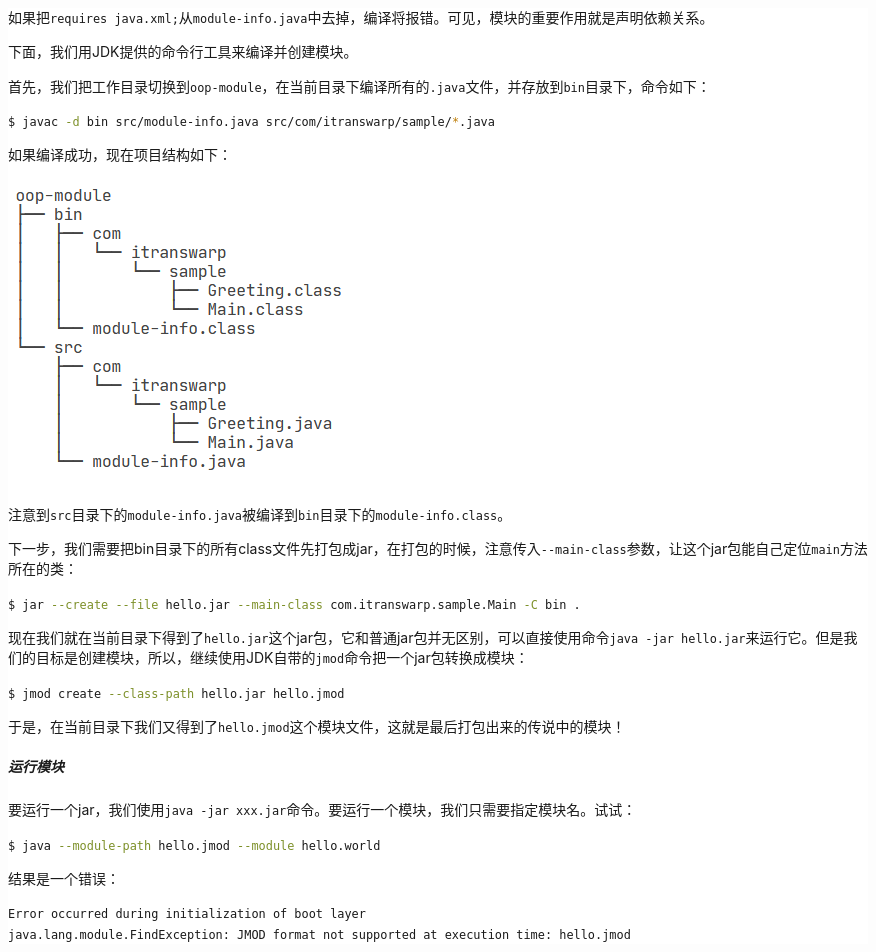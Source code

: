 如果把`requires java.xml;`从`module-info.java`中去掉，编译将报错。可见，模块的重要作用就是声明依赖关系。

下面，我们用JDK提供的命令行工具来编译并创建模块。

首先，我们把工作目录切换到`oop-module`，在当前目录下编译所有的`.java`文件，并存放到`bin`目录下，命令如下：

```bash
$ javac -d bin src/module-info.java src/com/itranswarp/sample/*.java
```

如果编译成功，现在项目结构如下：

![image-20240426152801331](./image-20240426152801331.png)

注意到`src`目录下的`module-info.java`被编译到`bin`目录下的`module-info.class`。

下一步，我们需要把bin目录下的所有class文件先打包成jar，在打包的时候，注意传入`--main-class`参数，让这个jar包能自己定位`main`方法所在的类：

```bash
$ jar --create --file hello.jar --main-class com.itranswarp.sample.Main -C bin .
```

现在我们就在当前目录下得到了`hello.jar`这个jar包，它和普通jar包并无区别，可以直接使用命令`java -jar hello.jar`来运行它。但是我们的目标是创建模块，所以，继续使用JDK自带的`jmod`命令把一个jar包转换成模块：

```bash
$ jmod create --class-path hello.jar hello.jmod
```

于是，在当前目录下我们又得到了`hello.jmod`这个模块文件，这就是最后打包出来的传说中的模块！

##### 运行模块

要运行一个jar，我们使用`java -jar xxx.jar`命令。要运行一个模块，我们只需要指定模块名。试试：

```bash
$ java --module-path hello.jmod --module hello.world
```

结果是一个错误：

```bash
Error occurred during initialization of boot layer
java.lang.module.FindException: JMOD format not supported at execution time: hello.jmod
```
